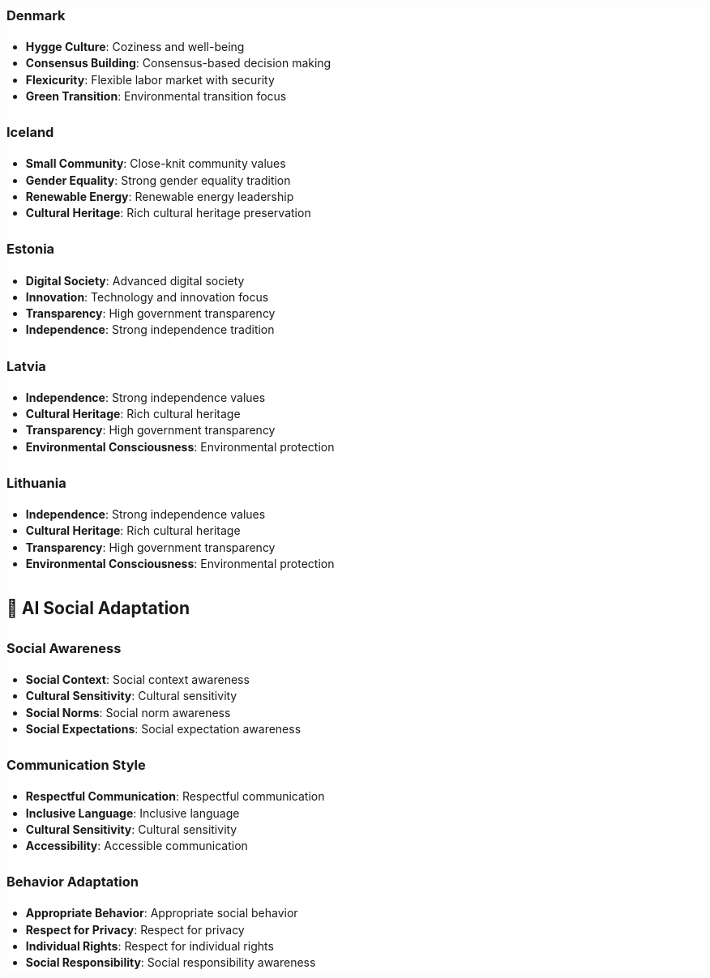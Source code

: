### **Denmark**
- **Hygge Culture**: Coziness and well-being
- **Consensus Building**: Consensus-based decision making
- **Flexicurity**: Flexible labor market with security
- **Green Transition**: Environmental transition focus

### **Iceland**
- **Small Community**: Close-knit community values
- **Gender Equality**: Strong gender equality tradition
- **Renewable Energy**: Renewable energy leadership
- **Cultural Heritage**: Rich cultural heritage preservation

### **Estonia**
- **Digital Society**: Advanced digital society
- **Innovation**: Technology and innovation focus
- **Transparency**: High government transparency
- **Independence**: Strong independence tradition

### **Latvia**
- **Independence**: Strong independence values
- **Cultural Heritage**: Rich cultural heritage
- **Transparency**: High government transparency
- **Environmental Consciousness**: Environmental protection

### **Lithuania**
- **Independence**: Strong independence values
- **Cultural Heritage**: Rich cultural heritage
- **Transparency**: High government transparency
- **Environmental Consciousness**: Environmental protection

## 🤖 **AI Social Adaptation**

### **Social Awareness**
- **Social Context**: Social context awareness
- **Cultural Sensitivity**: Cultural sensitivity
- **Social Norms**: Social norm awareness
- **Social Expectations**: Social expectation awareness

### **Communication Style**
- **Respectful Communication**: Respectful communication
- **Inclusive Language**: Inclusive language
- **Cultural Sensitivity**: Cultural sensitivity
- **Accessibility**: Accessible communication

### **Behavior Adaptation**
- **Appropriate Behavior**: Appropriate social behavior
- **Respect for Privacy**: Respect for privacy
- **Individual Rights**: Respect for individual rights
- **Social Responsibility**: Social responsibility awareness
